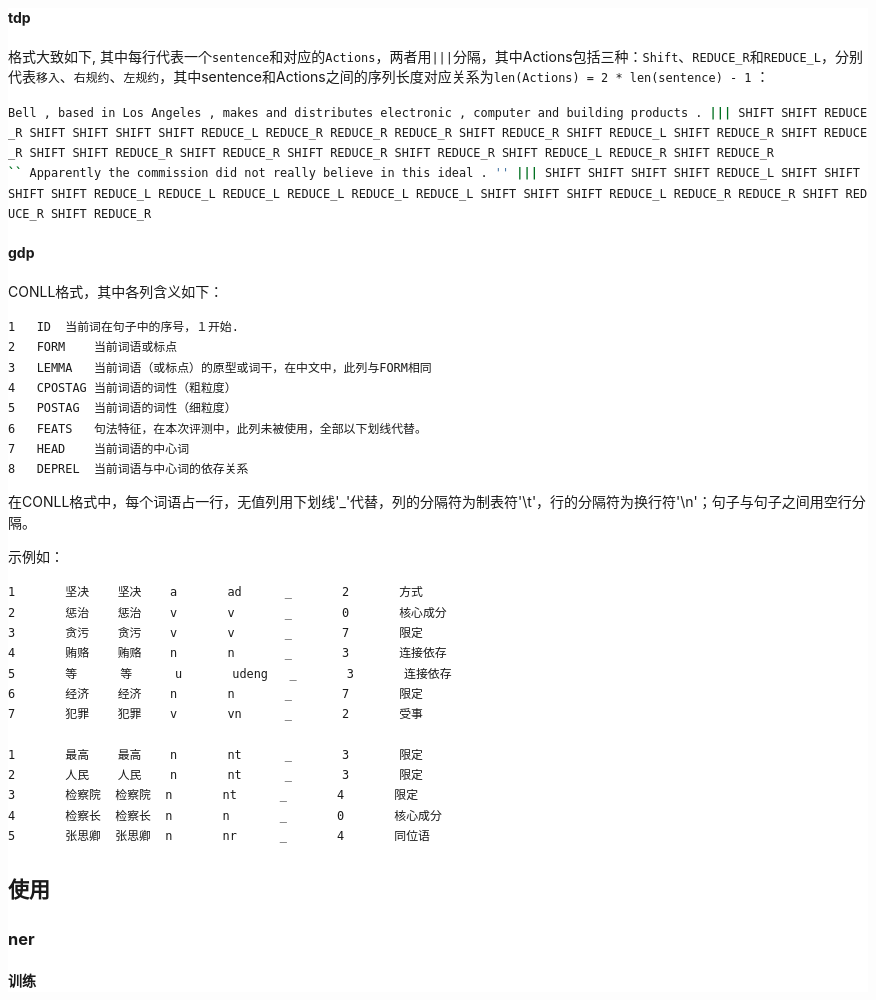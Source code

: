 #### tdp
格式大致如下, 其中每行代表一个`sentence`和对应的`Actions`，两者用` ||| `分隔，其中Actions包括三种：`Shift`、`REDUCE_R`和`REDUCE_L`，分别代表`移入`、`右规约`、`左规约`，其中sentence和Actions之间的序列长度对应关系为```len(Actions) = 2 * len(sentence) - 1``` ：

```bash
Bell , based in Los Angeles , makes and distributes electronic , computer and building products . ||| SHIFT SHIFT REDUCE_R SHIFT SHIFT SHIFT SHIFT REDUCE_L REDUCE_R REDUCE_R REDUCE_R SHIFT REDUCE_R SHIFT REDUCE_L SHIFT REDUCE_R SHIFT REDUCE_R SHIFT SHIFT REDUCE_R SHIFT REDUCE_R SHIFT REDUCE_R SHIFT REDUCE_R SHIFT REDUCE_L REDUCE_R SHIFT REDUCE_R
`` Apparently the commission did not really believe in this ideal . '' ||| SHIFT SHIFT SHIFT SHIFT REDUCE_L SHIFT SHIFT SHIFT SHIFT REDUCE_L REDUCE_L REDUCE_L REDUCE_L REDUCE_L REDUCE_L SHIFT SHIFT SHIFT REDUCE_L REDUCE_R REDUCE_R SHIFT REDUCE_R SHIFT REDUCE_R
```

#### gdp

CONLL格式，其中各列含义如下：

```bash
1	ID	当前词在句子中的序号，１开始.
2	FORM	当前词语或标点  
3	LEMMA	当前词语（或标点）的原型或词干，在中文中，此列与FORM相同
4	CPOSTAG	当前词语的词性（粗粒度）
5	POSTAG	当前词语的词性（细粒度）
6	FEATS	句法特征，在本次评测中，此列未被使用，全部以下划线代替。
7	HEAD	当前词语的中心词
8	DEPREL	当前词语与中心词的依存关系
```
 在CONLL格式中，每个词语占一行，无值列用下划线'_'代替，列的分隔符为制表符'\t'，行的分隔符为换行符'\n'；句子与句子之间用空行分隔。
 
 示例如：
 
 ```bash
1       坚决    坚决    a       ad      _       2       方式
2       惩治    惩治    v       v       _       0       核心成分
3       贪污    贪污    v       v       _       7       限定
4       贿赂    贿赂    n       n       _       3       连接依存
5       等      等      u       udeng   _       3       连接依存
6       经济    经济    n       n       _       7       限定
7       犯罪    犯罪    v       vn      _       2       受事

1       最高    最高    n       nt      _       3       限定
2       人民    人民    n       nt      _       3       限定
3       检察院  检察院  n       nt      _       4       限定
4       检察长  检察长  n       n       _       0       核心成分
5       张思卿  张思卿  n       nr      _       4       同位语
 ``` 

## 使用

### ner

#### 训练
